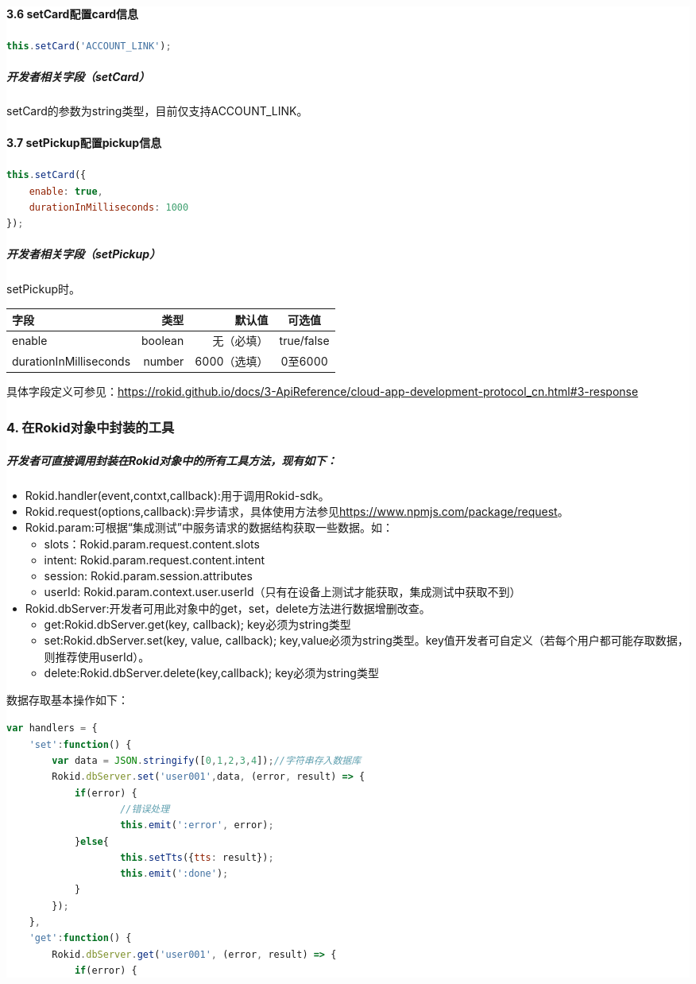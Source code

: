 #### 3.6 setCard配置card信息

```javascript
this.setCard('ACCOUNT_LINK');
```


##### 开发者相关字段（setCard）

setCard的参数为string类型，目前仅支持ACCOUNT_LINK。

#### 3.7 setPickup配置pickup信息

```javascript
this.setCard({
	enable: true,
	durationInMilliseconds: 1000
});
```

##### 开发者相关字段（setPickup）

setPickup时。

| 字段       |   类型 | 默认值 | 可选值 |
| :-------- |--------:| --: | :--: | 
| enable | boolean | 无（必填）| true/false |
| durationInMilliseconds | number | 6000（选填）| 0至6000 |

具体字段定义可参见：<https://rokid.github.io/docs/3-ApiReference/cloud-app-development-protocol_cn.html#3-response>

### 4. 在Rokid对象中封装的工具

##### 开发者可直接调用封装在Rokid对象中的所有工具方法，现有如下：
- Rokid.handler(event,contxt,callback):用于调用Rokid-sdk。
- Rokid.request(options,callback):异步请求，具体使用方法参见<https://www.npmjs.com/package/request>。
- Rokid.param:可根据“集成测试”中服务请求的数据结构获取一些数据。如：
	- slots：Rokid.param.request.content.slots
	- intent: Rokid.param.request.content.intent
	- session: Rokid.param.session.attributes
	- userId: Rokid.param.context.user.userId（只有在设备上测试才能获取，集成测试中获取不到）
- Rokid.dbServer:开发者可用此对象中的get，set，delete方法进行数据增删改查。
	- get:Rokid.dbServer.get(key, callback); key必须为string类型
	- set:Rokid.dbServer.set(key, value, callback); key,value必须为string类型。key值开发者可自定义（若每个用户都可能存取数据，则推荐使用userId）。
	- delete:Rokid.dbServer.delete(key,callback); key必须为string类型

数据存取基本操作如下：

``` javascript
var handlers = {
    'set':function() {
        var data = JSON.stringify([0,1,2,3,4]);//字符串存入数据库
        Rokid.dbServer.set('user001',data, (error, result) => {
            if(error) {
            		//错误处理
            		this.emit(':error', error);
            }else{
            		this.setTts({tts: result});
	          		this.emit(':done');
            }
        });
    },
    'get':function() {
        Rokid.dbServer.get('user001', (error, result) => {
            if(error) {
```